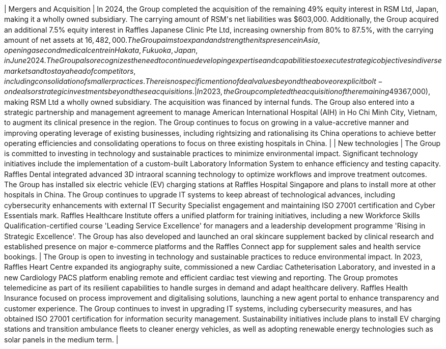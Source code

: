 | Mergers and Acquisition | In 2024, the Group completed the acquisition of the remaining 49% equity interest in RSM Ltd, Japan, making it a wholly owned subsidiary. The carrying amount of RSM's net liabilities was $603,000. Additionally, the Group acquired an additional 7.5% equity interest in Raffles Japanese Clinic Pte Ltd, increasing ownership from 80% to 87.5%, with the carrying amount of net assets at $16,482,000. The Group aims to expand and strengthen its presence in Asia, opening a second medical centre in Hakata, Fukuoka, Japan, in June 2024. The Group also recognizes the need to continue developing expertise and capabilities to execute strategic objectives in diverse markets and to stay ahead of competitors, including consolidation of smaller practices. There is no specific mention of deal values beyond the above or explicit bolt-on deals or strategic investments beyond these acquisitions. | In 2023, the Group completed the acquisition of the remaining 49% equity interest in RSM Ltd, Japan, for JPY40,089,000 (approximately S$367,000), making RSM Ltd a wholly owned subsidiary. The acquisition was financed by internal funds. The Group also entered into a strategic partnership and management agreement to manage American International Hospital (AIH) in Ho Chi Minh City, Vietnam, to augment its clinical presence in the region. The Group continues to focus on growing in a value-accretive manner and improving operating leverage of existing businesses, including rightsizing and rationalising its China operations to achieve better operating efficiencies and consolidating operations to focus on three existing hospitals in China. |
| New technologies | The Group is committed to investing in technology and sustainable practices to minimize environmental impact. Significant technology initiatives include the implementation of a custom-built Laboratory Information System to enhance efficiency and testing capacity. Raffles Dental integrated advanced 3D intraoral scanning technology to optimize workflows and improve treatment outcomes. The Group has installed six electric vehicle (EV) charging stations at Raffles Hospital Singapore and plans to install more at other hospitals in China. The Group continues to upgrade IT systems to keep abreast of technological advances, including cybersecurity enhancements with external IT Security Specialist engagement and maintaining ISO 27001 certification and Cyber Essentials mark. Raffles Healthcare Institute offers a unified platform for training initiatives, including a new Workforce Skills Qualification-certified course 'Leading Service Excellence' for managers and a leadership development programme 'Rising in Strategic Excellence'. The Group has also developed and launched an oral skincare supplement backed by clinical research and established presence on major e-commerce platforms and the Raffles Connect app for supplement sales and health service bookings. | The Group is open to investing in technology and sustainable practices to reduce environmental impact. In 2023, Raffles Heart Centre expanded its angiography suite, commissioned a new Cardiac Catheterisation Laboratory, and invested in a new Cardiology PACS platform enabling remote and efficient cardiac test viewing and reporting. The Group promotes telemedicine as part of its resilient capabilities to handle surges in demand and adapt healthcare delivery. Raffles Health Insurance focused on process improvement and digitalising solutions, launching a new agent portal to enhance transparency and customer experience. The Group continues to invest in upgrading IT systems, including cybersecurity measures, and has obtained ISO 27001 certification for information security management. Sustainability initiatives include plans to install EV charging stations and transition ambulance fleets to cleaner energy vehicles, as well as adopting renewable energy technologies such as solar panels in the medium term. |